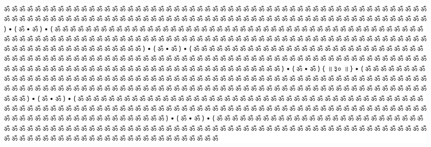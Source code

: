 ॐ ॐ ॐ ॐ ॐ ॐ ॐ ॐ ॐ ॐ ॐ 
ॐ ॐ ॐ ॐ ॐ ॐ ॐ ॐ ॐ ॐ ॐ 
ॐ ॐ ॐ ॐ ॐ ॐ ॐ ॐ ॐ ॐ ॐ 
ॐ ॐ ॐ ॐ ॐ ॐ ॐ ॐ ॐ ॐ ॐ 
ॐ ॐ ॐ ॐ ॐ ॐ ॐ ॐ ॐ ॐ ॐ 
ॐ ॐ ॐ ॐ ॐ ॐ ॐ ॐ ॐ ॐ ॐ 
ॐ ॐ ॐ ॐ ॐ ॐ ॐ ॐ ॐ ॐ ॐ 
ॐ ॐ ॐ ॐ ॐ ॐ ॐ ॐ ॐ ॐ ॐ 
ॐ ॐ ॐ ॐ ॐ ॐ ॐ ॐ ॐ ॐ ॐ 
ॐ ॐ ॐ ॐ ॐ ॐ ॐ ॐ ॐ ॐ ॐ ) • ( ॐ • ॐ ) • ( 
ॐ ॐ ॐ ॐ ॐ ॐ ॐ ॐ ॐ ॐ ॐ 
ॐ ॐ ॐ ॐ ॐ ॐ ॐ ॐ ॐ ॐ ॐ 
ॐ ॐ ॐ ॐ ॐ ॐ ॐ ॐ ॐ ॐ ॐ 
ॐ ॐ ॐ ॐ ॐ ॐ ॐ ॐ ॐ ॐ ॐ 
ॐ ॐ ॐ ॐ ॐ ॐ ॐ ॐ ॐ ॐ ॐ 
ॐ ॐ ॐ ॐ ॐ ॐ ॐ ॐ ॐ ॐ ॐ 
ॐ ॐ ॐ ॐ ॐ ॐ ॐ ॐ ॐ ॐ ॐ 
ॐ ॐ ॐ ॐ ॐ ॐ ॐ ॐ ॐ ॐ ॐ 
ॐ ॐ ॐ ॐ ॐ ॐ ॐ ॐ ॐ ॐ ॐ 
ॐ ॐ ॐ ॐ ॐ ॐ ॐ ॐ ॐ ॐ ॐ 
ॐ ॐ ॐ ॐ ॐ ॐ ॐ ॐ ॐ ॐ ॐ ) • ( ॐ • ॐ ) • ( 
ॐ ॐ ॐ ॐ ॐ ॐ ॐ ॐ ॐ ॐ ॐ 
ॐ ॐ ॐ ॐ ॐ ॐ ॐ ॐ ॐ ॐ ॐ 
ॐ ॐ ॐ ॐ ॐ ॐ ॐ ॐ ॐ ॐ ॐ 
ॐ ॐ ॐ ॐ ॐ ॐ ॐ ॐ ॐ ॐ ॐ 
ॐ ॐ ॐ ॐ ॐ ॐ ॐ ॐ ॐ ॐ ॐ 
ॐ ॐ ॐ ॐ ॐ ॐ ॐ ॐ ॐ ॐ ॐ 
ॐ ॐ ॐ ॐ ॐ ॐ ॐ ॐ ॐ ॐ ॐ 
ॐ ॐ ॐ ॐ ॐ ॐ ॐ ॐ ॐ ॐ ॐ 
ॐ ॐ ॐ ॐ ॐ ॐ ॐ ॐ ॐ ॐ ॐ 
ॐ ॐ ॐ ॐ ॐ ॐ ॐ ॐ ॐ ॐ ॐ 
ॐ ॐ ॐ ॐ ॐ ॐ ॐ ॐ ॐ ॐ ॐ ) • ( ॐ • ॐ ) { ॥ ३० ॥ } • ( 
ॐ ॐ ॐ ॐ ॐ ॐ ॐ ॐ ॐ ॐ ॐ 
ॐ ॐ ॐ ॐ ॐ ॐ ॐ ॐ ॐ ॐ ॐ 
ॐ ॐ ॐ ॐ ॐ ॐ ॐ ॐ ॐ ॐ ॐ 
ॐ ॐ ॐ ॐ ॐ ॐ ॐ ॐ ॐ ॐ ॐ 
ॐ ॐ ॐ ॐ ॐ ॐ ॐ ॐ ॐ ॐ ॐ 
ॐ ॐ ॐ ॐ ॐ ॐ ॐ ॐ ॐ ॐ ॐ 
ॐ ॐ ॐ ॐ ॐ ॐ ॐ ॐ ॐ ॐ ॐ 
ॐ ॐ ॐ ॐ ॐ ॐ ॐ ॐ ॐ ॐ ॐ 
ॐ ॐ ॐ ॐ ॐ ॐ ॐ ॐ ॐ ॐ ॐ 
ॐ ॐ ॐ ॐ ॐ ॐ ॐ ॐ ॐ ॐ ॐ 
ॐ ॐ ॐ ॐ ॐ ॐ ॐ ॐ ॐ ॐ ॐ ) • ( ॐ • ॐ ) • ( 
ॐ ॐ ॐ ॐ ॐ ॐ ॐ ॐ ॐ ॐ ॐ 
ॐ ॐ ॐ ॐ ॐ ॐ ॐ ॐ ॐ ॐ ॐ 
ॐ ॐ ॐ ॐ ॐ ॐ ॐ ॐ ॐ ॐ ॐ 
ॐ ॐ ॐ ॐ ॐ ॐ ॐ ॐ ॐ ॐ ॐ 
ॐ ॐ ॐ ॐ ॐ ॐ ॐ ॐ ॐ ॐ ॐ 
ॐ ॐ ॐ ॐ ॐ ॐ ॐ ॐ ॐ ॐ ॐ 
ॐ ॐ ॐ ॐ ॐ ॐ ॐ ॐ ॐ ॐ ॐ 
ॐ ॐ ॐ ॐ ॐ ॐ ॐ ॐ ॐ ॐ ॐ 
ॐ ॐ ॐ ॐ ॐ ॐ ॐ ॐ ॐ ॐ ॐ 
ॐ ॐ ॐ ॐ ॐ ॐ ॐ ॐ ॐ ॐ ॐ 
ॐ ॐ ॐ ॐ ॐ ॐ ॐ ॐ ॐ ॐ ॐ ) • ( ॐ • ॐ ) • ( 
ॐ ॐ ॐ ॐ ॐ ॐ ॐ ॐ ॐ ॐ ॐ 
ॐ ॐ ॐ ॐ ॐ ॐ ॐ ॐ ॐ ॐ ॐ 
ॐ ॐ ॐ ॐ ॐ ॐ ॐ ॐ ॐ ॐ ॐ 
ॐ ॐ ॐ ॐ ॐ ॐ ॐ ॐ ॐ ॐ ॐ 
ॐ ॐ ॐ ॐ ॐ ॐ ॐ ॐ ॐ ॐ ॐ 
ॐ ॐ ॐ ॐ ॐ ॐ ॐ ॐ ॐ ॐ ॐ 
ॐ ॐ ॐ ॐ ॐ ॐ ॐ ॐ ॐ ॐ ॐ 
ॐ ॐ ॐ ॐ ॐ ॐ ॐ ॐ ॐ ॐ ॐ 
ॐ ॐ ॐ ॐ ॐ ॐ ॐ ॐ ॐ ॐ ॐ 
ॐ ॐ ॐ ॐ ॐ ॐ ॐ ॐ ॐ ॐ ॐ 